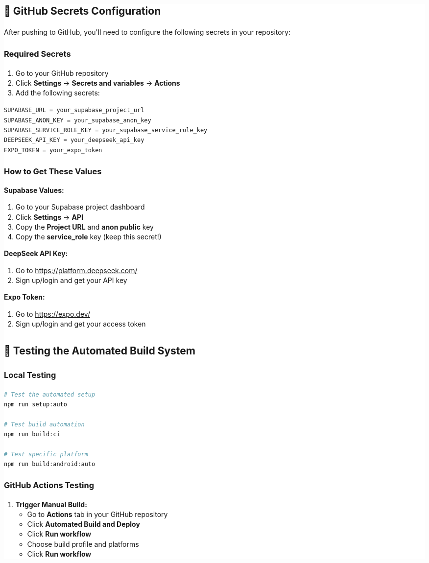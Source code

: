 ## 🔐 GitHub Secrets Configuration

After pushing to GitHub, you'll need to configure the following secrets in your repository:

### Required Secrets
1. Go to your GitHub repository
2. Click **Settings** → **Secrets and variables** → **Actions**
3. Add the following secrets:

```
SUPABASE_URL = your_supabase_project_url
SUPABASE_ANON_KEY = your_supabase_anon_key
SUPABASE_SERVICE_ROLE_KEY = your_supabase_service_role_key
DEEPSEEK_API_KEY = your_deepseek_api_key
EXPO_TOKEN = your_expo_token
```

### How to Get These Values

**Supabase Values:**
1. Go to your Supabase project dashboard
2. Click **Settings** → **API**
3. Copy the **Project URL** and **anon public** key
4. Copy the **service_role** key (keep this secret!)

**DeepSeek API Key:**
1. Go to https://platform.deepseek.com/
2. Sign up/login and get your API key

**Expo Token:**
1. Go to https://expo.dev/
2. Sign up/login and get your access token

## 🚀 Testing the Automated Build System

### Local Testing

```bash
# Test the automated setup
npm run setup:auto

# Test build automation
npm run build:ci

# Test specific platform
npm run build:android:auto
```

### GitHub Actions Testing

1. **Trigger Manual Build:**
   - Go to **Actions** tab in your GitHub repository
   - Click **Automated Build and Deploy**
   - Click **Run workflow**
   - Choose build profile and platforms
   - Click **Run workflow**
